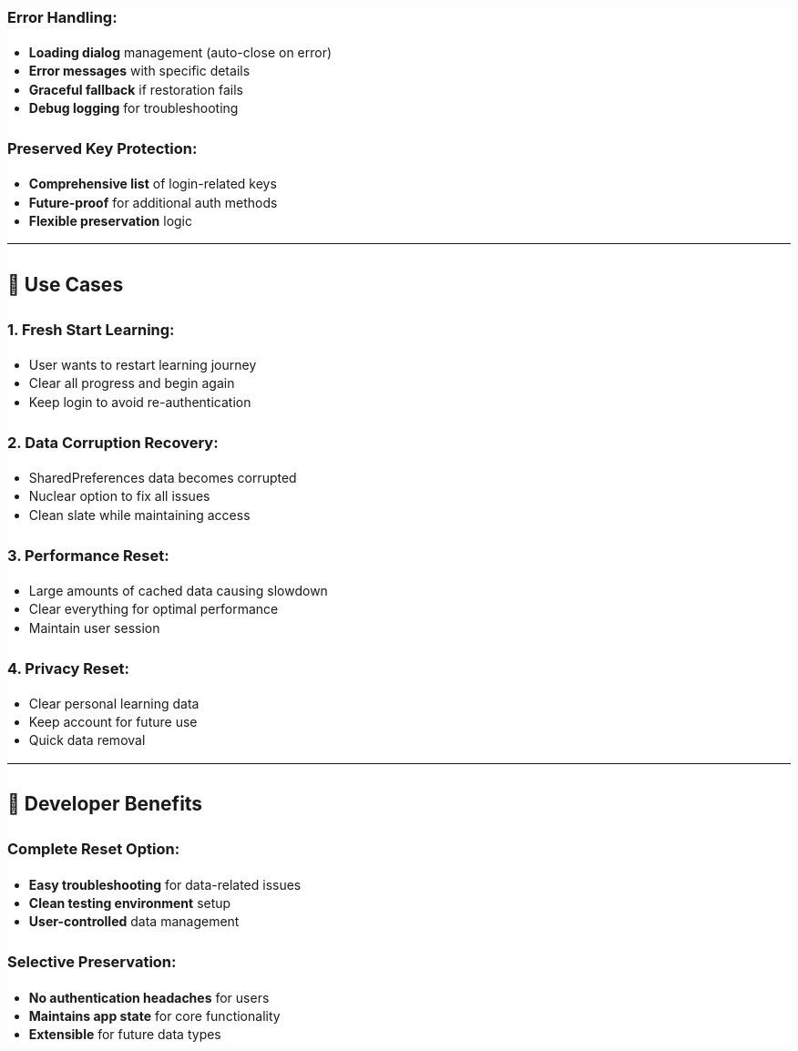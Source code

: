 ### **Error Handling**:
- **Loading dialog** management (auto-close on error)
- **Error messages** with specific details
- **Graceful fallback** if restoration fails
- **Debug logging** for troubleshooting

### **Preserved Key Protection**:
- **Comprehensive list** of login-related keys
- **Future-proof** for additional auth methods
- **Flexible preservation** logic

---

## 🎯 **Use Cases**

### **1. Fresh Start Learning**:
- User wants to restart learning journey
- Clear all progress and begin again
- Keep login to avoid re-authentication

### **2. Data Corruption Recovery**:
- SharedPreferences data becomes corrupted
- Nuclear option to fix all issues
- Clean slate while maintaining access

### **3. Performance Reset**:
- Large amounts of cached data causing slowdown
- Clear everything for optimal performance
- Maintain user session

### **4. Privacy Reset**:
- Clear personal learning data
- Keep account for future use
- Quick data removal

---

## 🔧 **Developer Benefits**

### **Complete Reset Option**:
- **Easy troubleshooting** for data-related issues
- **Clean testing environment** setup
- **User-controlled** data management

### **Selective Preservation**:
- **No authentication headaches** for users
- **Maintains app state** for core functionality
- **Extensible** for future data types
